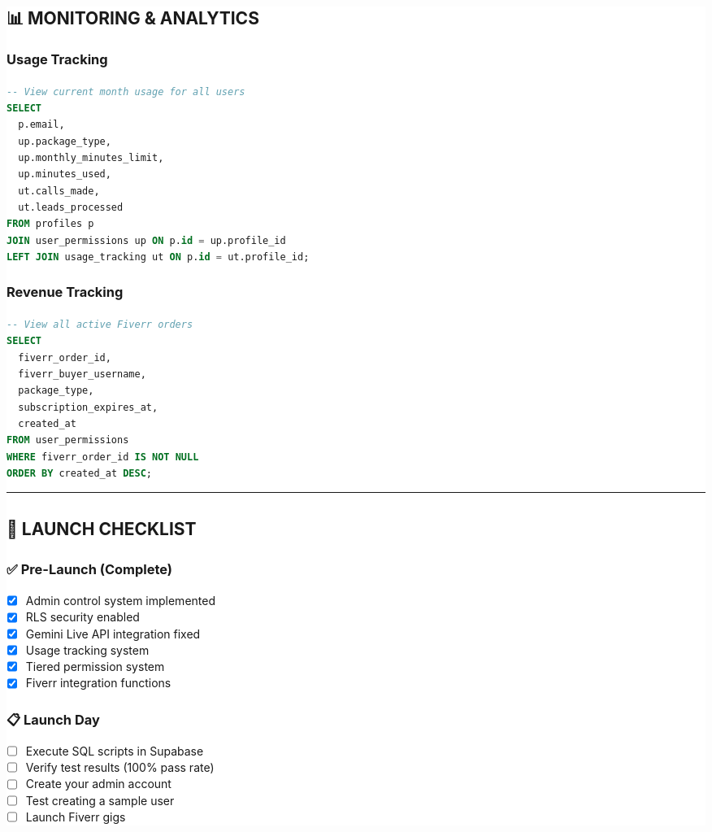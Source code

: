 
## 📊 MONITORING & ANALYTICS

### Usage Tracking
```sql
-- View current month usage for all users
SELECT 
  p.email,
  up.package_type,
  up.monthly_minutes_limit,
  up.minutes_used,
  ut.calls_made,
  ut.leads_processed
FROM profiles p
JOIN user_permissions up ON p.id = up.profile_id
LEFT JOIN usage_tracking ut ON p.id = ut.profile_id;
```

### Revenue Tracking
```sql
-- View all active Fiverr orders
SELECT 
  fiverr_order_id,
  fiverr_buyer_username,
  package_type,
  subscription_expires_at,
  created_at
FROM user_permissions 
WHERE fiverr_order_id IS NOT NULL
ORDER BY created_at DESC;
```

---

## 🚀 LAUNCH CHECKLIST

### ✅ Pre-Launch (Complete)
- [x] Admin control system implemented
- [x] RLS security enabled
- [x] Gemini Live API integration fixed
- [x] Usage tracking system
- [x] Tiered permission system
- [x] Fiverr integration functions

### 📋 Launch Day
- [ ] Execute SQL scripts in Supabase
- [ ] Verify test results (100% pass rate)
- [ ] Create your admin account
- [ ] Test creating a sample user
- [ ] Launch Fiverr gigs
